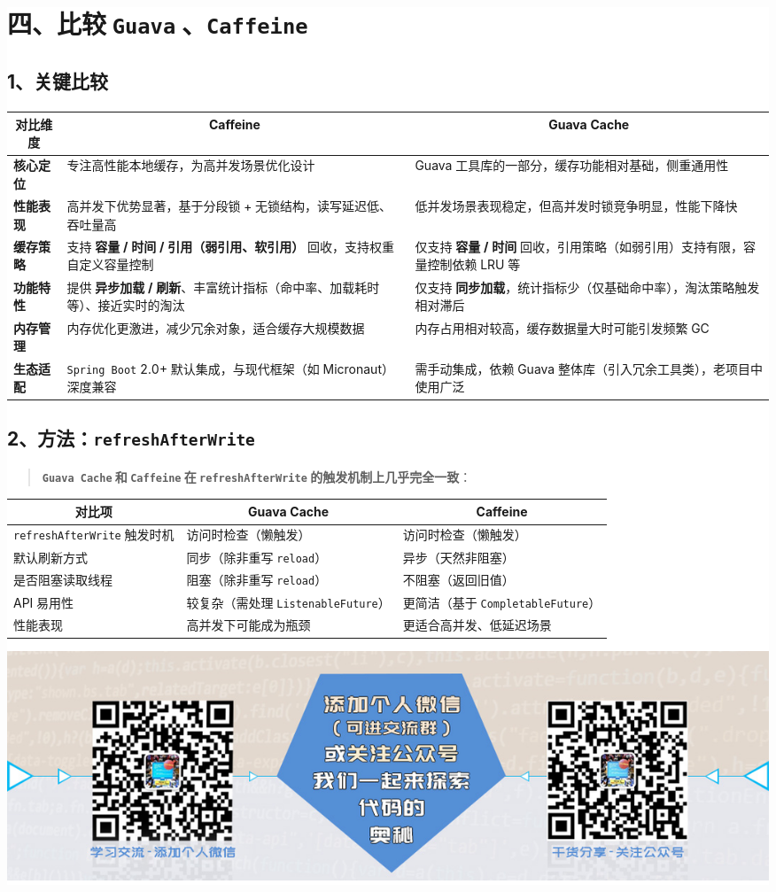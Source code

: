 


# 四、比较 `Guava` 、`Caffeine`

## 1、关键比较

| **对比维度** | **Caffeine**                                                 | **Guava Cache**                                              |
| ------------ | ------------------------------------------------------------ | ------------------------------------------------------------ |
| **核心定位** | 专注高性能本地缓存，为高并发场景优化设计                     | Guava 工具库的一部分，缓存功能相对基础，侧重通用性           |
| **性能表现** | 高并发下优势显著，基于分段锁 + 无锁结构，读写延迟低、吞吐量高 | 低并发场景表现稳定，但高并发时锁竞争明显，性能下降快         |
| **缓存策略** | 支持 **容量 / 时间 / 引用（弱引用、软引用）** 回收，支持权重自定义容量控制 | 仅支持 **容量 / 时间** 回收，引用策略（如弱引用）支持有限，容量控制依赖 LRU 等 |
| **功能特性** | 提供 **异步加载 / 刷新**、丰富统计指标（命中率、加载耗时等）、接近实时的淘汰 | 仅支持 **同步加载**，统计指标少（仅基础命中率），淘汰策略触发相对滞后 |
| **内存管理** | 内存优化更激进，减少冗余对象，适合缓存大规模数据             | 内存占用相对较高，缓存数据量大时可能引发频繁 GC              |
| **生态适配** | `Spring Boot` 2.0+ 默认集成，与现代框架（如 Micronaut）深度兼容 | 需手动集成，依赖 Guava 整体库（引入冗余工具类），老项目中使用广泛 |



## 2、方法：`refreshAfterWrite`

> **`Guava Cache` 和 `Caffeine` 在 `refreshAfterWrite` 的触发机制上几乎完全一致**：

| 对比项                       | Guava Cache                         | Caffeine                           |
| ---------------------------- | ----------------------------------- | ---------------------------------- |
| `refreshAfterWrite` 触发时机 | 访问时检查（懒触发）                | 访问时检查（懒触发）               |
| 默认刷新方式                 | 同步（除非重写 `reload`）           | 异步（天然非阻塞）                 |
| 是否阻塞读取线程             | 阻塞（除非重写 `reload`）           | 不阻塞（返回旧值）                 |
| API 易用性                   | 较复杂（需处理 `ListenableFuture`） | 更简洁（基于 `CompletableFuture`） |
| 性能表现                     | 高并发下可能成为瓶颈                | 更适合高并发、低延迟场景           |











![ContactAuthor](https://raw.githubusercontent.com/HealerJean/HealerJean.github.io/master/assets/img/artical_bottom.jpg)
